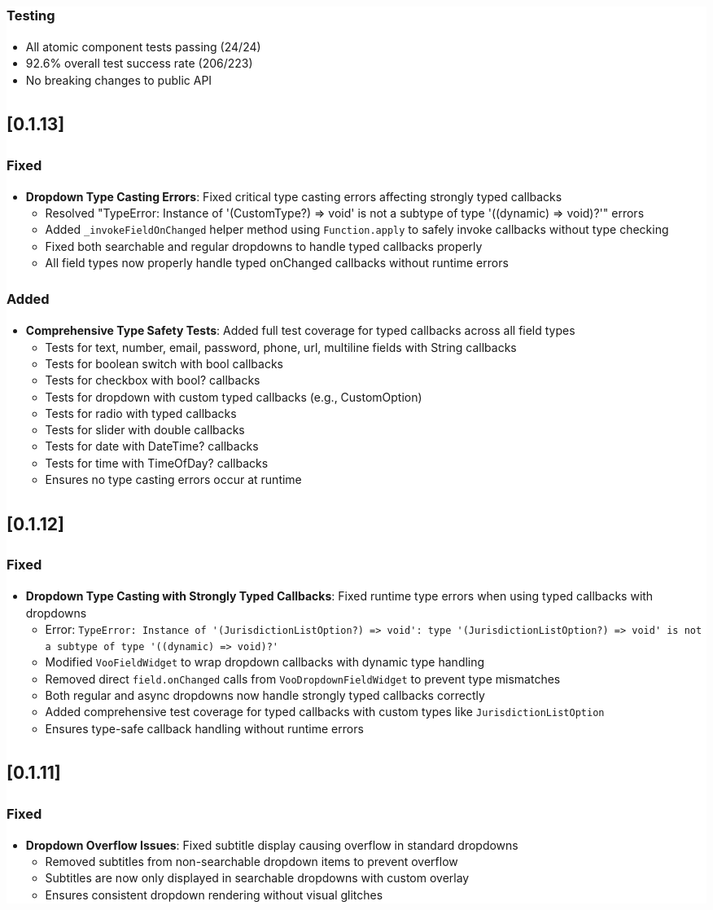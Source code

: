 ### Testing
- All atomic component tests passing (24/24)
- 92.6% overall test success rate (206/223)
- No breaking changes to public API

## [0.1.13]

### Fixed
- **Dropdown Type Casting Errors**: Fixed critical type casting errors affecting strongly typed callbacks
  - Resolved "TypeError: Instance of '(CustomType?) => void' is not a subtype of type '((dynamic) => void)?'" errors
  - Added `_invokeFieldOnChanged` helper method using `Function.apply` to safely invoke callbacks without type checking
  - Fixed both searchable and regular dropdowns to handle typed callbacks properly
  - All field types now properly handle typed onChanged callbacks without runtime errors

### Added
- **Comprehensive Type Safety Tests**: Added full test coverage for typed callbacks across all field types
  - Tests for text, number, email, password, phone, url, multiline fields with String callbacks
  - Tests for boolean switch with bool callbacks
  - Tests for checkbox with bool? callbacks
  - Tests for dropdown with custom typed callbacks (e.g., CustomOption)
  - Tests for radio with typed callbacks
  - Tests for slider with double callbacks
  - Tests for date with DateTime? callbacks
  - Tests for time with TimeOfDay? callbacks
  - Ensures no type casting errors occur at runtime

## [0.1.12]

### Fixed
- **Dropdown Type Casting with Strongly Typed Callbacks**: Fixed runtime type errors when using typed callbacks with dropdowns
  - Error: `TypeError: Instance of '(JurisdictionListOption?) => void': type '(JurisdictionListOption?) => void' is not a subtype of type '((dynamic) => void)?'`
  - Modified `VooFieldWidget` to wrap dropdown callbacks with dynamic type handling
  - Removed direct `field.onChanged` calls from `VooDropdownFieldWidget` to prevent type mismatches
  - Both regular and async dropdowns now handle strongly typed callbacks correctly
  - Added comprehensive test coverage for typed callbacks with custom types like `JurisdictionListOption`
  - Ensures type-safe callback handling without runtime errors

## [0.1.11]

### Fixed
- **Dropdown Overflow Issues**: Fixed subtitle display causing overflow in standard dropdowns
  - Removed subtitles from non-searchable dropdown items to prevent overflow
  - Subtitles are now only displayed in searchable dropdowns with custom overlay
  - Ensures consistent dropdown rendering without visual glitches
